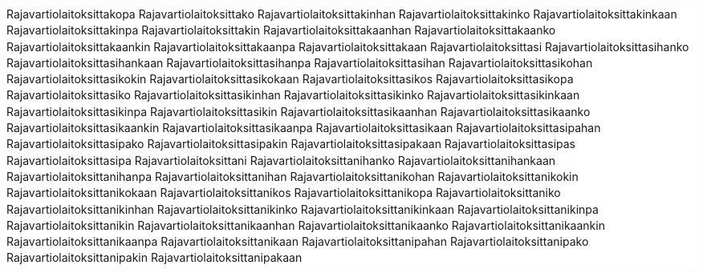 Rajavartiolaitoksittakopa
Rajavartiolaitoksittako
Rajavartiolaitoksittakinhan
Rajavartiolaitoksittakinko
Rajavartiolaitoksittakinkaan
Rajavartiolaitoksittakinpa
Rajavartiolaitoksittakin
Rajavartiolaitoksittakaanhan
Rajavartiolaitoksittakaanko
Rajavartiolaitoksittakaankin
Rajavartiolaitoksittakaanpa
Rajavartiolaitoksittakaan
Rajavartiolaitoksittasi
Rajavartiolaitoksittasihanko
Rajavartiolaitoksittasihankaan
Rajavartiolaitoksittasihanpa
Rajavartiolaitoksittasihan
Rajavartiolaitoksittasikohan
Rajavartiolaitoksittasikokin
Rajavartiolaitoksittasikokaan
Rajavartiolaitoksittasikos
Rajavartiolaitoksittasikopa
Rajavartiolaitoksittasiko
Rajavartiolaitoksittasikinhan
Rajavartiolaitoksittasikinko
Rajavartiolaitoksittasikinkaan
Rajavartiolaitoksittasikinpa
Rajavartiolaitoksittasikin
Rajavartiolaitoksittasikaanhan
Rajavartiolaitoksittasikaanko
Rajavartiolaitoksittasikaankin
Rajavartiolaitoksittasikaanpa
Rajavartiolaitoksittasikaan
Rajavartiolaitoksittasipahan
Rajavartiolaitoksittasipako
Rajavartiolaitoksittasipakin
Rajavartiolaitoksittasipakaan
Rajavartiolaitoksittasipas
Rajavartiolaitoksittasipa
Rajavartiolaitoksittani
Rajavartiolaitoksittanihanko
Rajavartiolaitoksittanihankaan
Rajavartiolaitoksittanihanpa
Rajavartiolaitoksittanihan
Rajavartiolaitoksittanikohan
Rajavartiolaitoksittanikokin
Rajavartiolaitoksittanikokaan
Rajavartiolaitoksittanikos
Rajavartiolaitoksittanikopa
Rajavartiolaitoksittaniko
Rajavartiolaitoksittanikinhan
Rajavartiolaitoksittanikinko
Rajavartiolaitoksittanikinkaan
Rajavartiolaitoksittanikinpa
Rajavartiolaitoksittanikin
Rajavartiolaitoksittanikaanhan
Rajavartiolaitoksittanikaanko
Rajavartiolaitoksittanikaankin
Rajavartiolaitoksittanikaanpa
Rajavartiolaitoksittanikaan
Rajavartiolaitoksittanipahan
Rajavartiolaitoksittanipako
Rajavartiolaitoksittanipakin
Rajavartiolaitoksittanipakaan